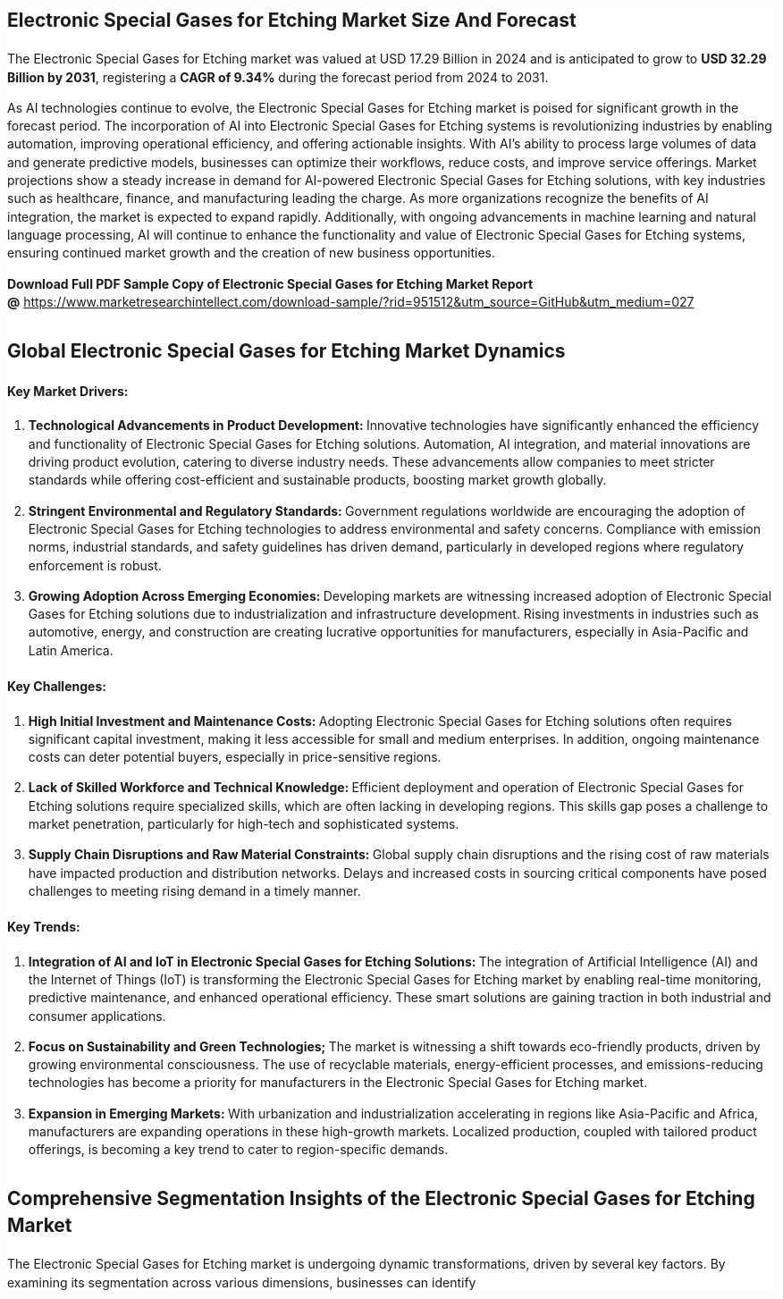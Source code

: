 <h2>Electronic Special Gases for Etching Market Size And Forecast</h2><p>The Electronic Special Gases for Etching market was valued at USD 17.29 Billion in 2024 and is anticipated to grow to <strong>USD 32.29 Billion by 2031</strong>, registering a <strong>CAGR of 9.34%</strong> during the forecast period from 2024 to 2031.</p><p>As AI technologies continue to evolve, the Electronic Special Gases for Etching market is poised for significant growth in the forecast period. The incorporation of AI into Electronic Special Gases for Etching systems is revolutionizing industries by enabling automation, improving operational efficiency, and offering actionable insights. With AI’s ability to process large volumes of data and generate predictive models, businesses can optimize their workflows, reduce costs, and improve service offerings. Market projections show a steady increase in demand for AI-powered Electronic Special Gases for Etching solutions, with key industries such as healthcare, finance, and manufacturing leading the charge. As more organizations recognize the benefits of AI integration, the market is expected to expand rapidly. Additionally, with ongoing advancements in machine learning and natural language processing, AI will continue to enhance the functionality and value of Electronic Special Gases for Etching systems, ensuring continued market growth and the creation of new business opportunities.</p><p><strong>Download Full PDF Sample Copy of Electronic Special Gases for Etching Market Report @</strong>&nbsp;<a href="https://www.marketresearchintellect.com/download-sample/?rid=951512&amp;utm_source=GitHub&amp;utm_medium=027">https://www.marketresearchintellect.com/download-sample/?rid=951512&amp;utm_source=GitHub&amp;utm_medium=027</a></p><h2>Global Electronic Special Gases for Etching Market Dynamics</h2><h4><strong>Key Market Drivers:</strong></h4><ol><li><p><strong>Technological Advancements in Product Development:&nbsp;</strong>Innovative technologies have significantly enhanced the efficiency and functionality of Electronic Special Gases for Etching solutions. Automation, AI integration, and material innovations are driving product evolution, catering to diverse industry needs. These advancements allow companies to meet stricter standards while offering cost-efficient and sustainable products, boosting market growth globally.</p></li><li><p><strong>Stringent Environmental and Regulatory Standards:&nbsp;</strong>Government regulations worldwide are encouraging the adoption of Electronic Special Gases for Etching technologies to address environmental and safety concerns. Compliance with emission norms, industrial standards, and safety guidelines has driven demand, particularly in developed regions where regulatory enforcement is robust.</p></li><li><p><strong>Growing Adoption Across Emerging Economies:&nbsp;</strong>Developing markets are witnessing increased adoption of Electronic Special Gases for Etching solutions due to industrialization and infrastructure development. Rising investments in industries such as automotive, energy, and construction are creating lucrative opportunities for manufacturers, especially in Asia-Pacific and Latin America.</p></li></ol><h4><strong>Key Challenges:</strong></h4><ol><li><p><strong>High Initial Investment and Maintenance Costs:&nbsp;</strong>Adopting Electronic Special Gases for Etching solutions often requires significant capital investment, making it less accessible for small and medium enterprises. In addition, ongoing maintenance costs can deter potential buyers, especially in price-sensitive regions.</p></li><li><p><strong>Lack of Skilled Workforce and Technical Knowledge:&nbsp;</strong>Efficient deployment and operation of Electronic Special Gases for Etching solutions require specialized skills, which are often lacking in developing regions. This skills gap poses a challenge to market penetration, particularly for high-tech and sophisticated systems.</p></li><li><p><strong>Supply Chain Disruptions and Raw Material Constraints:&nbsp;</strong>Global supply chain disruptions and the rising cost of raw materials have impacted production and distribution networks. Delays and increased costs in sourcing critical components have posed challenges to meeting rising demand in a timely manner.</p></li></ol><h4><strong>Key Trends:</strong></h4><ol><li><p><strong>Integration of AI and IoT in Electronic Special Gases for Etching Solutions:&nbsp;</strong>The integration of Artificial Intelligence (AI) and the Internet of Things (IoT) is transforming the Electronic Special Gases for Etching market by enabling real-time monitoring, predictive maintenance, and enhanced operational efficiency. These smart solutions are gaining traction in both industrial and consumer applications.</p></li><li><p><strong>Focus on Sustainability and Green Technologies;&nbsp;</strong>The market is witnessing a shift towards eco-friendly products, driven by growing environmental consciousness. The use of recyclable materials, energy-efficient processes, and emissions-reducing technologies has become a priority for manufacturers in the Electronic Special Gases for Etching market.</p></li><li><p><strong>Expansion in Emerging Markets:&nbsp;</strong>With urbanization and industrialization accelerating in regions like Asia-Pacific and Africa, manufacturers are expanding operations in these high-growth markets. Localized production, coupled with tailored product offerings, is becoming a key trend to cater to region-specific demands.</p></li></ol><div class="article-main__content" data-test-id="publishing-text-block"><h2>Comprehensive Segmentation Insights of the Electronic Special Gases for Etching Market</h2><p>The Electronic Special Gases for Etching market is undergoing dynamic transformations, driven by several key factors. By examining its segmentation across various dimensions, businesses can identify